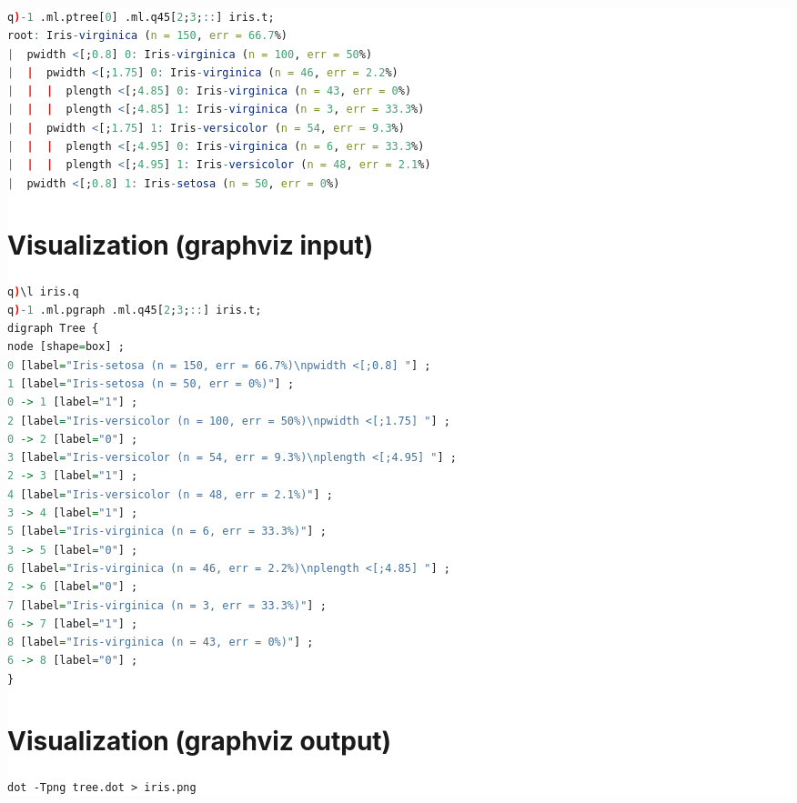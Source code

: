 ```q
q)-1 .ml.ptree[0] .ml.q45[2;3;::] iris.t;
root: Iris-virginica (n = 150, err = 66.7%)
|  pwidth <[;0.8] 0: Iris-virginica (n = 100, err = 50%)
|  |  pwidth <[;1.75] 0: Iris-virginica (n = 46, err = 2.2%)
|  |  |  plength <[;4.85] 0: Iris-virginica (n = 43, err = 0%)
|  |  |  plength <[;4.85] 1: Iris-virginica (n = 3, err = 33.3%)
|  |  pwidth <[;1.75] 1: Iris-versicolor (n = 54, err = 9.3%)
|  |  |  plength <[;4.95] 0: Iris-virginica (n = 6, err = 33.3%)
|  |  |  plength <[;4.95] 1: Iris-versicolor (n = 48, err = 2.1%)
|  pwidth <[;0.8] 1: Iris-setosa (n = 50, err = 0%)
```


# Visualization (graphviz input)

```q
q)\l iris.q
q)-1 .ml.pgraph .ml.q45[2;3;::] iris.t;
digraph Tree {
node [shape=box] ;
0 [label="Iris-setosa (n = 150, err = 66.7%)\npwidth <[;0.8] "] ;
1 [label="Iris-setosa (n = 50, err = 0%)"] ;
0 -> 1 [label="1"] ;
2 [label="Iris-versicolor (n = 100, err = 50%)\npwidth <[;1.75] "] ;
0 -> 2 [label="0"] ;
3 [label="Iris-versicolor (n = 54, err = 9.3%)\nplength <[;4.95] "] ;
2 -> 3 [label="1"] ;
4 [label="Iris-versicolor (n = 48, err = 2.1%)"] ;
3 -> 4 [label="1"] ;
5 [label="Iris-virginica (n = 6, err = 33.3%)"] ;
3 -> 5 [label="0"] ;
6 [label="Iris-virginica (n = 46, err = 2.2%)\nplength <[;4.85] "] ;
2 -> 6 [label="0"] ;
7 [label="Iris-virginica (n = 3, err = 33.3%)"] ;
6 -> 7 [label="1"] ;
8 [label="Iris-virginica (n = 43, err = 0%)"] ;
6 -> 8 [label="0"] ;
}
```


# Visualization (graphviz output)

```shell
dot -Tpng tree.dot > iris.png
```
